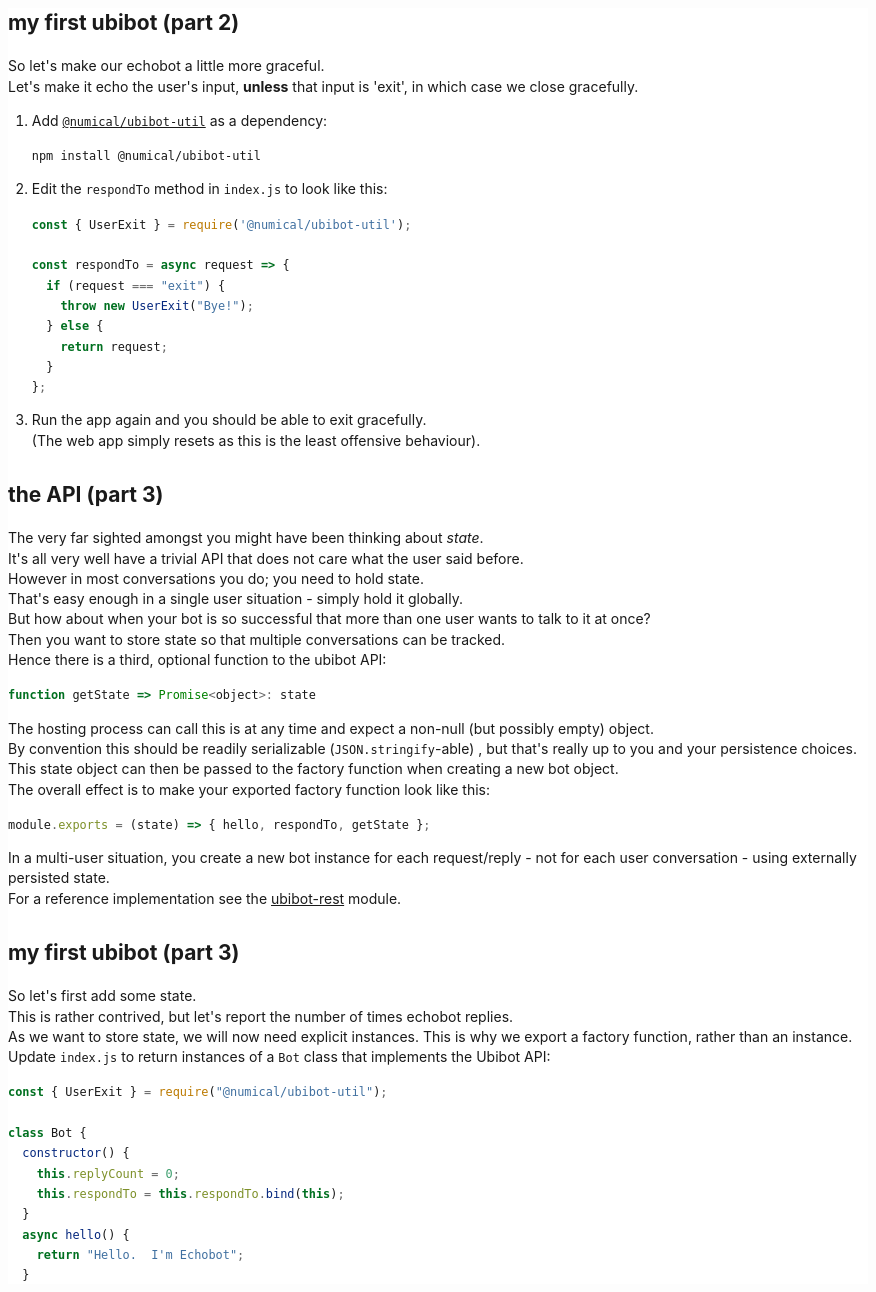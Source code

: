 ## my first ubibot (part 2)
So let's make our echobot a little more graceful.  
Let's make it echo the user's input, __unless__ that input is 'exit', in which case we close gracefully.  
1. Add [```@numical/ubibot-util```](../ubibot-util) as a dependency:
    ```bash
    npm install @numical/ubibot-util
    ```
1. Edit the ```respondTo``` method in ```index.js``` to look like this:
    ```javascript
    const { UserExit } = require('@numical/ubibot-util');

    const respondTo = async request => {
      if (request === "exit") {
        throw new UserExit("Bye!");
      } else {
        return request;
      }
    };
    ```
1. Run the app again and you should be able to exit gracefully.  
    (The web app simply resets as this is the least offensive behaviour).

## the API (part 3)
The very far sighted amongst you might have been thinking about _state_.  
It's all very well have a trivial API that does not care what the user said before.  
However in most conversations you do; you need to hold state.  
That's easy enough in a single user situation - simply hold it globally.  
But how about when your bot is so successful that more than one user wants to talk to it at once?  
Then you want to store state so that multiple conversations can be tracked.  
Hence there is a third, optional function to the ubibot API:
```javascript
function getState => Promise<object>: state
```
The hosting process can call this is at any time and expect a non-null (but possibly empty) object.  
By convention this should be readily serializable (```JSON.stringify```-able) , but that's really up to you and your persistence choices.  
This state object can then be passed to the factory function when creating a new bot object.  
The overall effect is to make your exported factory function look like this:
```javascript
module.exports = (state) => { hello, respondTo, getState };
```
In a multi-user situation, you create a new bot instance for each request/reply - not for each user conversation - using externally persisted state.     
For a reference implementation see the [ubibot-rest](../ubibot-rest/lib/startReST.js) module.

## my first ubibot (part 3)
So let's first add some state.  
This is rather contrived, but let's report the number of times echobot replies.  
As we want to store state, we will now need explicit instances.
This is why we export a factory function, rather than an instance.  
Update ```index.js``` to return instances of a ```Bot``` class that implements the Ubibot API:
```javascript
const { UserExit } = require("@numical/ubibot-util");

class Bot {
  constructor() {
    this.replyCount = 0;
    this.respondTo = this.respondTo.bind(this);
  }
  async hello() {
    return "Hello.  I'm Echobot";
  }
```